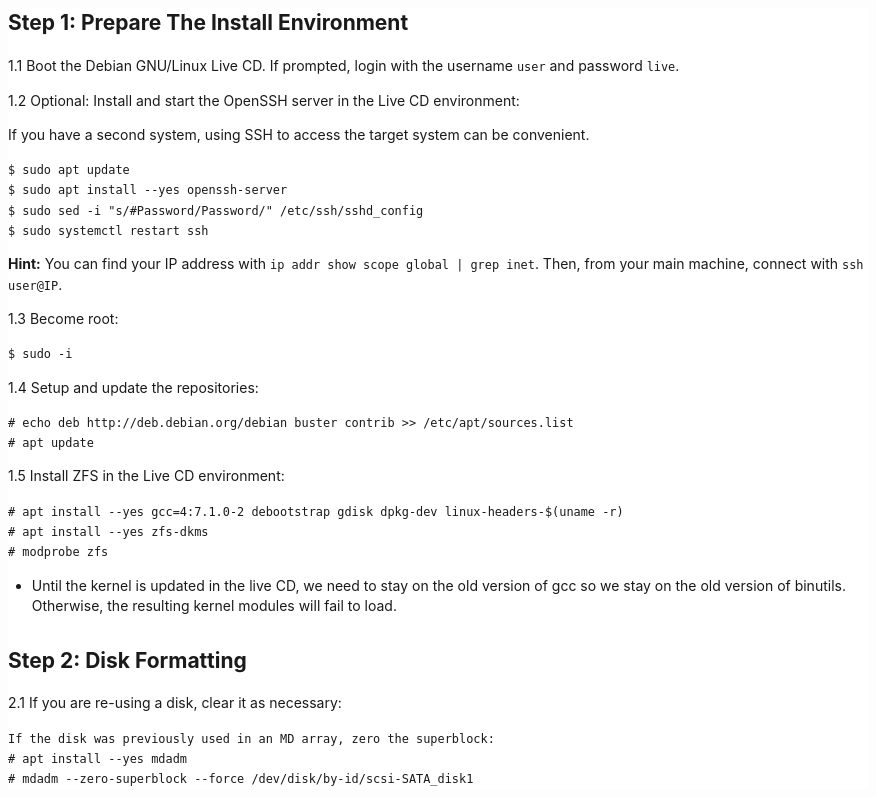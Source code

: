 ## Step 1: Prepare The Install Environment

1.1  Boot the Debian GNU/Linux Live CD. If prompted, login with the username `user` and password `live`.

1.2  Optional: Install and start the OpenSSH server in the Live CD environment:

If you have a second system, using SSH to access the target system can be convenient.

    $ sudo apt update
    $ sudo apt install --yes openssh-server
    $ sudo sed -i "s/#Password/Password/" /etc/ssh/sshd_config
    $ sudo systemctl restart ssh

**Hint:** You can find your IP address with `ip addr show scope global | grep inet`.  Then, from your main machine, connect with `ssh user@IP`.

1.3  Become root:

    $ sudo -i

1.4  Setup and update the repositories:

    # echo deb http://deb.debian.org/debian buster contrib >> /etc/apt/sources.list
    # apt update

1.5  Install ZFS in the Live CD environment:

    # apt install --yes gcc=4:7.1.0-2 debootstrap gdisk dpkg-dev linux-headers-$(uname -r)
    # apt install --yes zfs-dkms
    # modprobe zfs

* Until the kernel is updated in the live CD, we need to stay on the old version of gcc so we stay on the old version of binutils. Otherwise, the resulting kernel modules will fail to load.

## Step 2: Disk Formatting

2.1  If you are re-using a disk, clear it as necessary:

    If the disk was previously used in an MD array, zero the superblock:
    # apt install --yes mdadm
    # mdadm --zero-superblock --force /dev/disk/by-id/scsi-SATA_disk1
